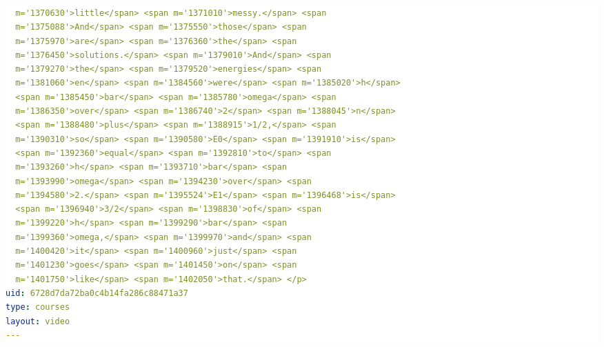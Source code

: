 ```yaml
  m='1370630'>little</span> <span m='1371010'>messy.</span> <span
  m='1375088'>And</span> <span m='1375550'>those</span> <span
  m='1375970'>are</span> <span m='1376360'>the</span> <span
  m='1376450'>solutions.</span> <span m='1379010'>And</span> <span
  m='1379270'>the</span> <span m='1379520'>energies</span> <span
  m='1381060'>en</span> <span m='1384560'>were</span> <span m='1385020'>h</span>
  <span m='1385450'>bar</span> <span m='1385780'>omega</span> <span
  m='1386350'>over</span> <span m='1386740'>2</span> <span m='1388045'>n</span>
  <span m='1388480'>plus</span> <span m='1388915'>1/2,</span> <span
  m='1390310'>so</span> <span m='1390580'>E0</span> <span m='1391910'>is</span>
  <span m='1392360'>equal</span> <span m='1392810'>to</span> <span
  m='1393260'>h</span> <span m='1393710'>bar</span> <span
  m='1393990'>omega</span> <span m='1394230'>over</span> <span
  m='1394580'>2.</span> <span m='1395524'>E1</span> <span m='1396468'>is</span>
  <span m='1396940'>3/2</span> <span m='1398830'>of</span> <span
  m='1399220'>h</span> <span m='1399290'>bar</span> <span
  m='1399360'>omega,</span> <span m='1399970'>and</span> <span
  m='1400420'>it</span> <span m='1400960'>just</span> <span
  m='1401230'>goes</span> <span m='1401450'>on</span> <span
  m='1401750'>like</span> <span m='1402050'>that.</span> </p>
uid: 6728d7da72ba0c4b14fa286c88471a37
type: courses
layout: video
---
```

